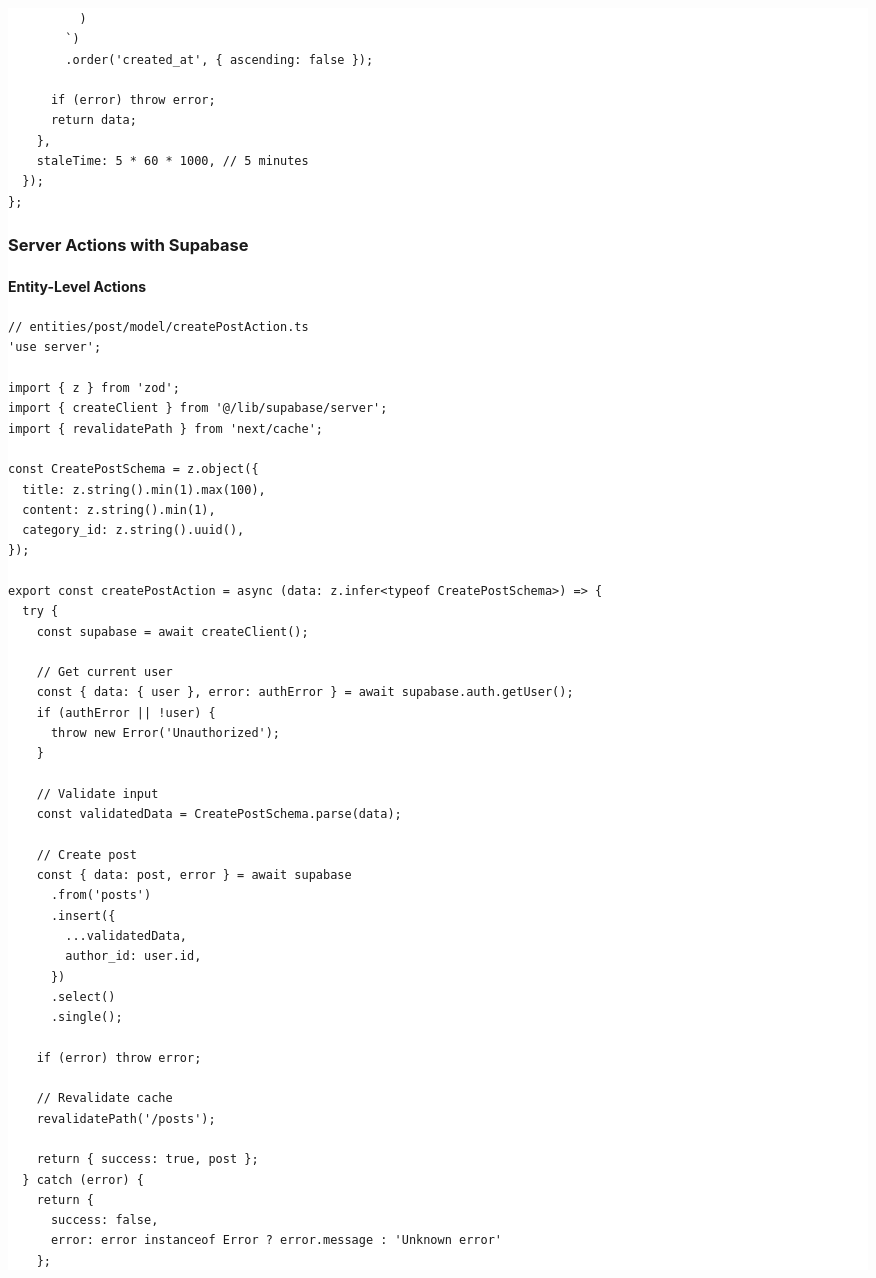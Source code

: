 ```tsx
          )
        `)
        .order('created_at', { ascending: false });
        
      if (error) throw error;
      return data;
    },
    staleTime: 5 * 60 * 1000, // 5 minutes
  });
};
```

### Server Actions with Supabase

#### Entity-Level Actions
```tsx
// entities/post/model/createPostAction.ts
'use server';

import { z } from 'zod';
import { createClient } from '@/lib/supabase/server';
import { revalidatePath } from 'next/cache';

const CreatePostSchema = z.object({
  title: z.string().min(1).max(100),
  content: z.string().min(1),
  category_id: z.string().uuid(),
});

export const createPostAction = async (data: z.infer<typeof CreatePostSchema>) => {
  try {
    const supabase = await createClient();
    
    // Get current user
    const { data: { user }, error: authError } = await supabase.auth.getUser();
    if (authError || !user) {
      throw new Error('Unauthorized');
    }
    
    // Validate input
    const validatedData = CreatePostSchema.parse(data);
    
    // Create post
    const { data: post, error } = await supabase
      .from('posts')
      .insert({
        ...validatedData,
        author_id: user.id,
      })
      .select()
      .single();
      
    if (error) throw error;
    
    // Revalidate cache
    revalidatePath('/posts');
    
    return { success: true, post };
  } catch (error) {
    return { 
      success: false, 
      error: error instanceof Error ? error.message : 'Unknown error' 
    };
```